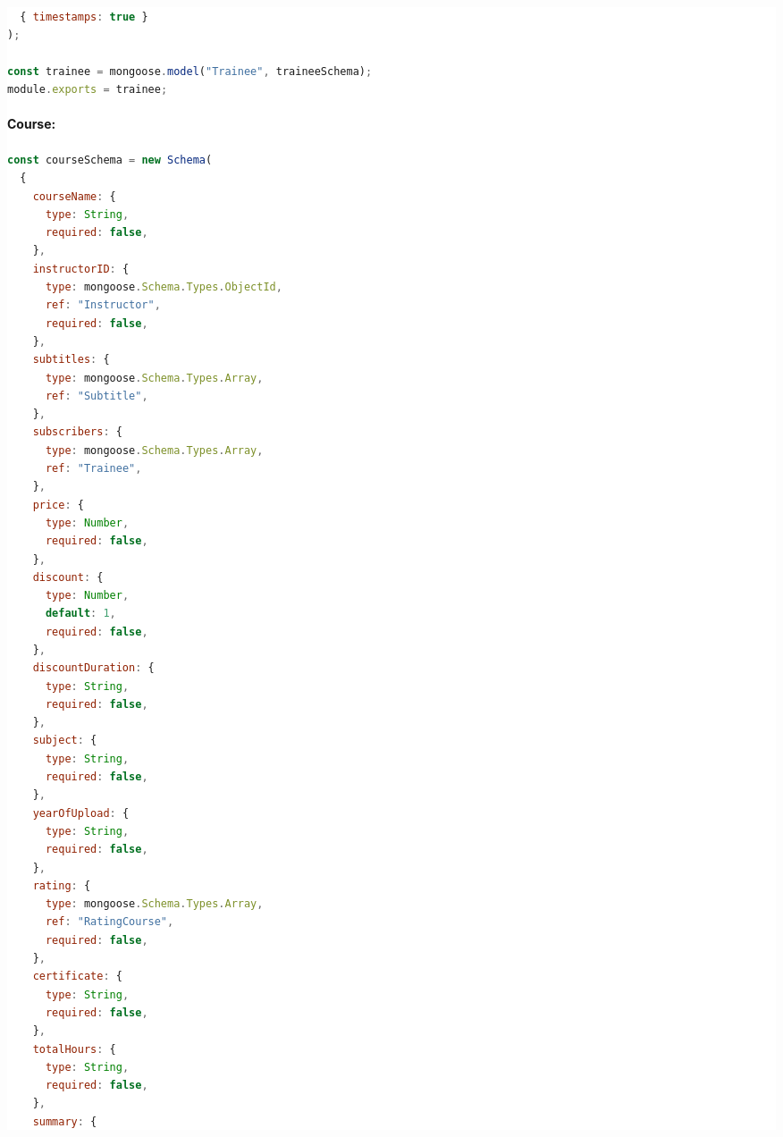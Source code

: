 ```javascript
  { timestamps: true }
);

const trainee = mongoose.model("Trainee", traineeSchema);
module.exports = trainee;
```

#### Course:
```javascript
const courseSchema = new Schema(
  {
    courseName: {
      type: String,
      required: false,
    },
    instructorID: {
      type: mongoose.Schema.Types.ObjectId,
      ref: "Instructor",
      required: false,
    },
    subtitles: {
      type: mongoose.Schema.Types.Array,
      ref: "Subtitle",
    },
    subscribers: {
      type: mongoose.Schema.Types.Array,
      ref: "Trainee",
    },
    price: {
      type: Number,
      required: false,
    },
    discount: {
      type: Number,
      default: 1,
      required: false,
    },
    discountDuration: {
      type: String,
      required: false,
    },
    subject: {
      type: String,
      required: false,
    },
    yearOfUpload: {
      type: String,
      required: false,
    },
    rating: {
      type: mongoose.Schema.Types.Array,
      ref: "RatingCourse",
      required: false,
    },
    certificate: {
      type: String,
      required: false,
    },
    totalHours: {
      type: String,
      required: false,
    },
    summary: {
```